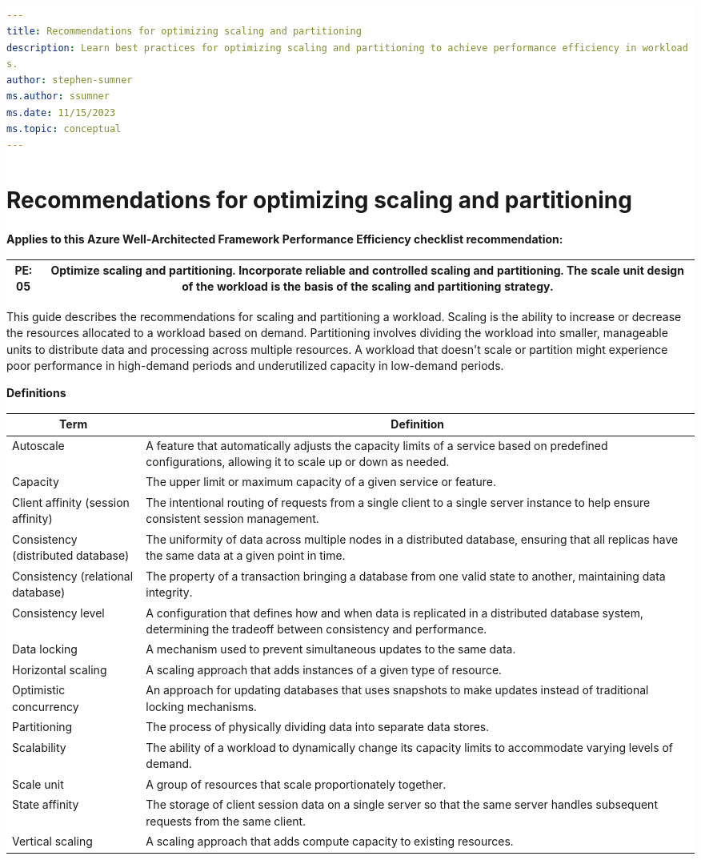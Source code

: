 ```yaml
---
title: Recommendations for optimizing scaling and partitioning
description: Learn best practices for optimizing scaling and partitioning to achieve performance efficiency in workloads.
author: stephen-sumner
ms.author: ssumner
ms.date: 11/15/2023
ms.topic: conceptual
---
```


# Recommendations for optimizing scaling and partitioning

**Applies to this Azure Well-Architected Framework Performance Efficiency checklist recommendation:**

|**PE:05**| Optimize scaling and partitioning. Incorporate reliable and controlled scaling and partitioning. The scale unit design of the workload is the basis of the scaling and partitioning strategy.|
|---|---|

This guide describes the recommendations for scaling and partitioning a workload. Scaling is the ability to increase or decrease the resources allocated to a workload based on demand. Partitioning involves dividing the workload into smaller, manageable units to distribute data and processing across multiple resources. A workload that doesn't scale or partition might experience poor performance in high-demand periods and underutilized capacity in low-demand periods.

**Definitions**

|Term| Definition|
|---|---|
| Autoscale | A feature that automatically adjusts the capacity limits of a service based on predefined configurations, allowing it to scale up or down as needed.|
| Capacity | The upper limit or maximum capacity of a given service or feature.|
| Client affinity (session affinity) | The intentional routing of requests from a single client to a single server instance to help ensure consistent session management.|
| Consistency (distributed database)| The uniformity of data across multiple nodes in a distributed database, ensuring that all replicas have the same data at a given point in time. |
| Consistency (relational database)| The property of a transaction bringing a database from one valid state to another, maintaining data integrity. |
| Consistency level| A configuration that defines how and when data is replicated in a distributed database system, determining the tradeoff between consistency and performance. |
| Data locking| A mechanism used to prevent simultaneous updates to the same data.|
| Horizontal scaling| A scaling approach that adds instances of a given type of resource.|
| Optimistic concurrency| An approach for updating databases that uses snapshots to make updates instead of traditional locking mechanisms. |
| Partitioning | The process of physically dividing data into separate data stores.|
| Scalability | The ability of a workload to dynamically change its capacity limits to accommodate varying levels of demand.|
| Scale unit| A group of resources that scale proportionately together.  |
| State affinity | The storage of client session data on a single server so that the same server handles subsequent requests from the same client. |
| Vertical scaling| A scaling approach that adds compute capacity to existing resources.|
